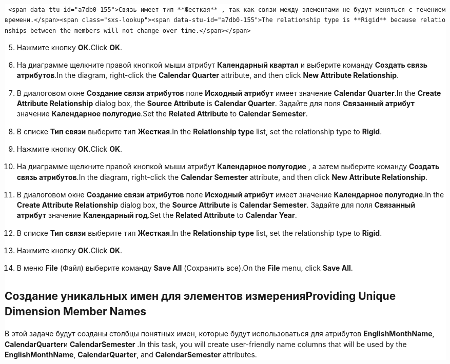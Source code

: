      <span data-ttu-id="a7db0-155">Связь имеет тип **Жесткая** , так как связи между элементами не будут меняться с течением времени.</span><span class="sxs-lookup"><span data-stu-id="a7db0-155">The relationship type is **Rigid** because relationships between the members will not change over time.</span></span>  
  
5.  <span data-ttu-id="a7db0-156">Нажмите кнопку **ОК**.</span><span class="sxs-lookup"><span data-stu-id="a7db0-156">Click **OK**.</span></span>  
  
6.  <span data-ttu-id="a7db0-157">На диаграмме щелкните правой кнопкой мыши атрибут **Календарный квартал** и выберите команду **Создать связь атрибутов**.</span><span class="sxs-lookup"><span data-stu-id="a7db0-157">In the diagram, right-click the **Calendar Quarter** attribute, and then click **New Attribute Relationship**.</span></span>  
  
7.  <span data-ttu-id="a7db0-158">В диалоговом окне **Создание связи атрибутов** поле **Исходный атрибут** имеет значение **Calendar Quarter**.</span><span class="sxs-lookup"><span data-stu-id="a7db0-158">In the **Create Attribute Relationship** dialog box, the **Source Attribute** is **Calendar Quarter**.</span></span> <span data-ttu-id="a7db0-159">Задайте для поля **Связанный атрибут** значение **Календарное полугодие**.</span><span class="sxs-lookup"><span data-stu-id="a7db0-159">Set the **Related Attribute** to **Calendar Semester**.</span></span>  
  
8.  <span data-ttu-id="a7db0-160">В списке **Тип связи** выберите тип **Жесткая**.</span><span class="sxs-lookup"><span data-stu-id="a7db0-160">In the **Relationship type** list, set the relationship type to **Rigid**.</span></span>  
  
9. <span data-ttu-id="a7db0-161">Нажмите кнопку **ОК**.</span><span class="sxs-lookup"><span data-stu-id="a7db0-161">Click **OK**.</span></span>  
  
10. <span data-ttu-id="a7db0-162">На диаграмме щелкните правой кнопкой мыши атрибут **Календарное полугодие** , а затем выберите команду **Создать связь атрибутов**.</span><span class="sxs-lookup"><span data-stu-id="a7db0-162">In the diagram, right-click the **Calendar Semester** attribute, and then click **New Attribute Relationship**.</span></span>  
  
11. <span data-ttu-id="a7db0-163">В диалоговом окне **Создание связи атрибутов** поле **Исходный атрибут** имеет значение **Календарное полугодие**.</span><span class="sxs-lookup"><span data-stu-id="a7db0-163">In the **Create Attribute Relationship** dialog box, the **Source Attribute** is **Calendar Semester**.</span></span> <span data-ttu-id="a7db0-164">Задайте для поля **Связанный атрибут** значение **Календарный год**.</span><span class="sxs-lookup"><span data-stu-id="a7db0-164">Set the **Related Attribute** to **Calendar Year**.</span></span>  
  
12. <span data-ttu-id="a7db0-165">В списке **Тип связи** выберите тип **Жесткая**.</span><span class="sxs-lookup"><span data-stu-id="a7db0-165">In the **Relationship type** list, set the relationship type to **Rigid**.</span></span>  
  
13. <span data-ttu-id="a7db0-166">Нажмите кнопку **ОК**.</span><span class="sxs-lookup"><span data-stu-id="a7db0-166">Click **OK**.</span></span>  
  
14. <span data-ttu-id="a7db0-167">В меню **File** (Файл) выберите команду **Save All** (Сохранить все).</span><span class="sxs-lookup"><span data-stu-id="a7db0-167">On the **File** menu, click **Save All**.</span></span>  
  
## <a name="providing-unique-dimension-member-names"></a><span data-ttu-id="a7db0-168">Создание уникальных имен для элементов измерения</span><span class="sxs-lookup"><span data-stu-id="a7db0-168">Providing Unique Dimension Member Names</span></span>  
 <span data-ttu-id="a7db0-169">В этой задаче будут созданы столбцы понятных имен, которые будут использоваться для атрибутов **EnglishMonthName**, **CalendarQuarter**и **CalendarSemester** .</span><span class="sxs-lookup"><span data-stu-id="a7db0-169">In this task, you will create user-friendly name columns that will be used by the **EnglishMonthName**, **CalendarQuarter**, and **CalendarSemester** attributes.</span></span>  
  